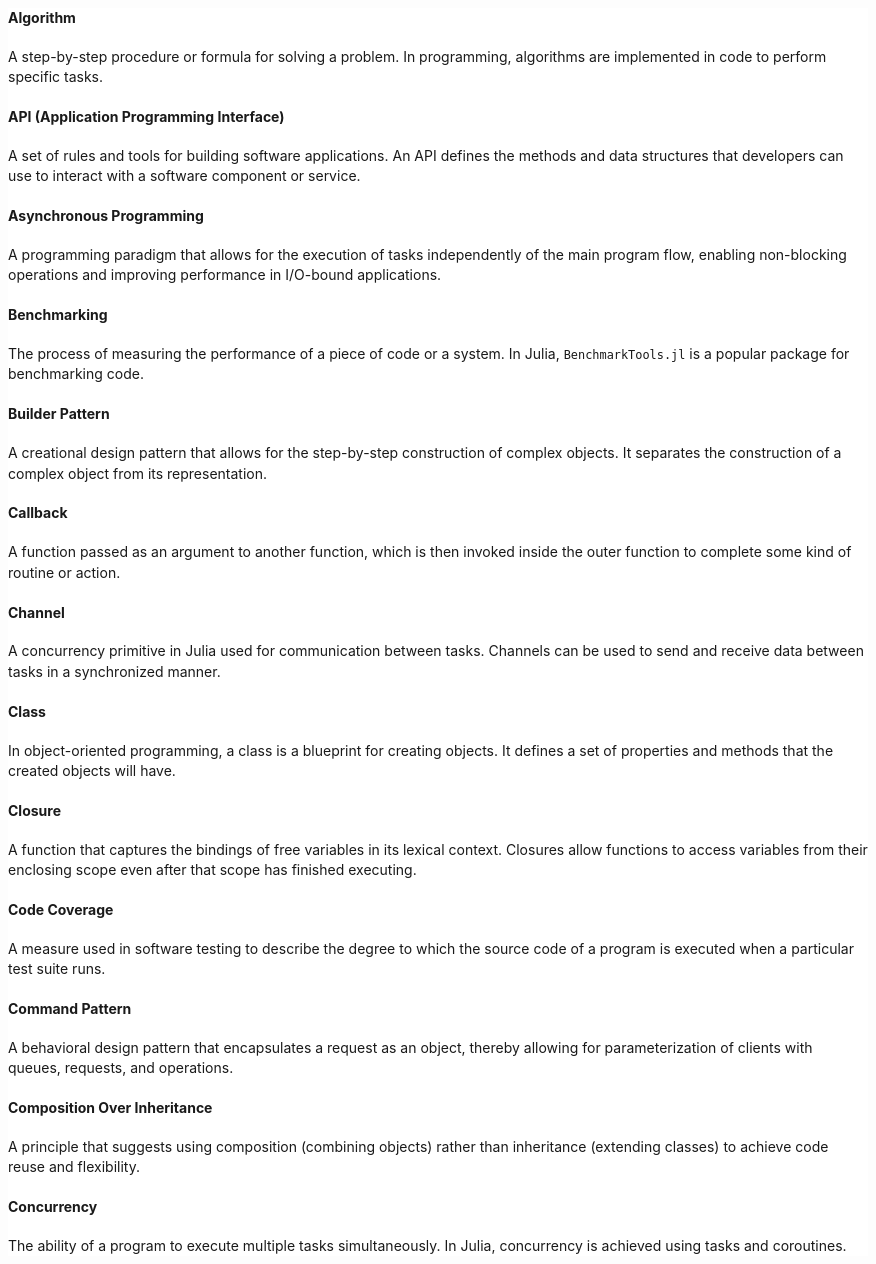 #### Algorithm
A step-by-step procedure or formula for solving a problem. In programming, algorithms are implemented in code to perform specific tasks.

#### API (Application Programming Interface)
A set of rules and tools for building software applications. An API defines the methods and data structures that developers can use to interact with a software component or service.

#### Asynchronous Programming
A programming paradigm that allows for the execution of tasks independently of the main program flow, enabling non-blocking operations and improving performance in I/O-bound applications.

#### Benchmarking
The process of measuring the performance of a piece of code or a system. In Julia, `BenchmarkTools.jl` is a popular package for benchmarking code.

#### Builder Pattern
A creational design pattern that allows for the step-by-step construction of complex objects. It separates the construction of a complex object from its representation.

#### Callback
A function passed as an argument to another function, which is then invoked inside the outer function to complete some kind of routine or action.

#### Channel
A concurrency primitive in Julia used for communication between tasks. Channels can be used to send and receive data between tasks in a synchronized manner.

#### Class
In object-oriented programming, a class is a blueprint for creating objects. It defines a set of properties and methods that the created objects will have.

#### Closure
A function that captures the bindings of free variables in its lexical context. Closures allow functions to access variables from their enclosing scope even after that scope has finished executing.

#### Code Coverage
A measure used in software testing to describe the degree to which the source code of a program is executed when a particular test suite runs.

#### Command Pattern
A behavioral design pattern that encapsulates a request as an object, thereby allowing for parameterization of clients with queues, requests, and operations.

#### Composition Over Inheritance
A principle that suggests using composition (combining objects) rather than inheritance (extending classes) to achieve code reuse and flexibility.

#### Concurrency
The ability of a program to execute multiple tasks simultaneously. In Julia, concurrency is achieved using tasks and coroutines.
